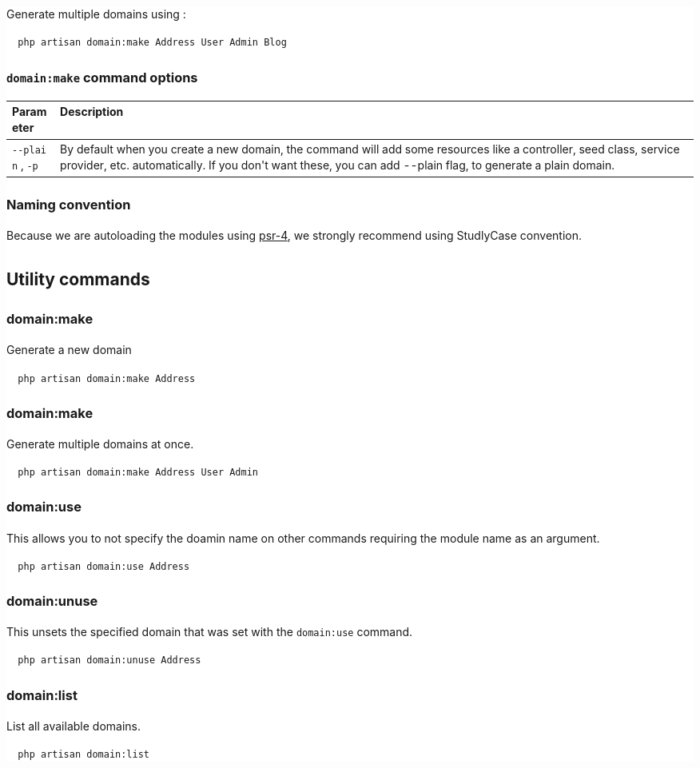 Generate multiple domains using : 
```bash
  php artisan domain:make Address User Admin Blog
```

### `domain:make` command options 

| Parameter |  Description                |
| :-------- |  :------------------------- |
| `--plain` , `-p` |  By default when you create a new domain, the command will add some resources like a controller, seed class, service provider, etc. automatically. If you don't want these, you can add --plain flag, to generate a plain domain. |

### Naming convention
Because we are autoloading the modules using [psr-4](http://www.php-fig.org/psr/psr-4/), we strongly recommend using StudlyCase convention.


## Utility commands
### domain:make 
Generate a new domain

```bash
  php artisan domain:make Address
```



### domain:make 
Generate multiple domains at once.

```bash
  php artisan domain:make Address User Admin 
```

### domain:use
This allows you to not specify the doamin name on other commands requiring the module name as an argument.

```bash
  php artisan domain:use Address 
```

### domain:unuse 
This unsets the specified domain that was set with the `domain:use` command.

```bash
  php artisan domain:unuse Address 
```

### domain:list 
List all available domains.

```bash
  php artisan domain:list 
```
